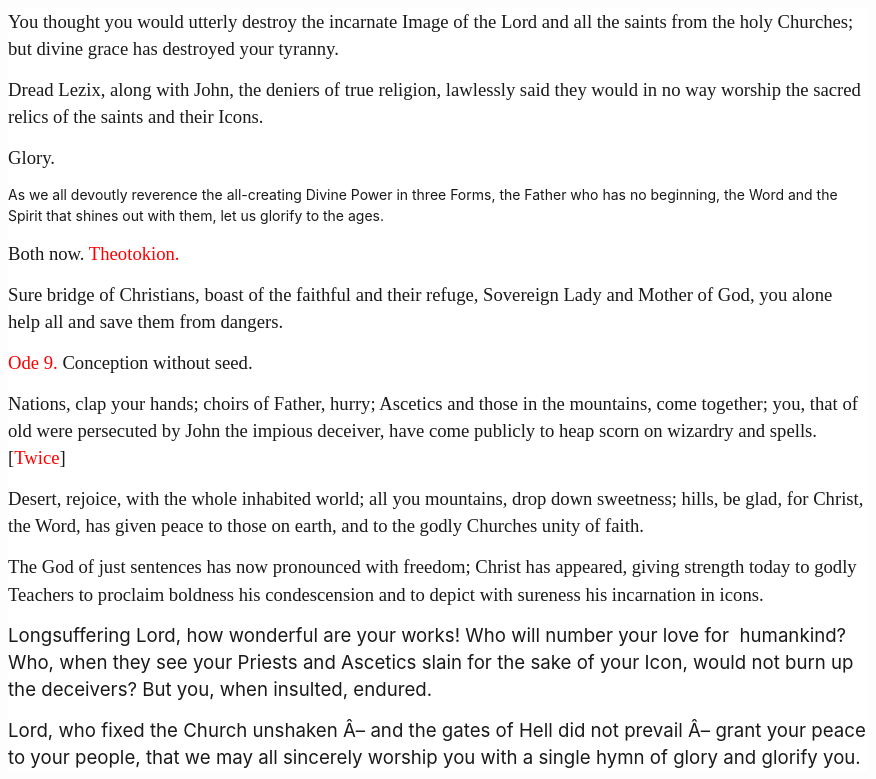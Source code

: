 <span style="font-size:14.0pt;
mso-bidi-font-size:12.0pt;font-family:&quot;Book Antiqua&quot;">You thought you would utterly destroy the incarnate Image of the Lord and all the saints from the holy Churches; but divine grace has destroyed your tyranny.</span>

<span style="font-size:14.0pt;
mso-bidi-font-size:12.0pt;font-family:&quot;Book Antiqua&quot;">Dread Lezix, along with John, the deniers of true religion, lawlessly said they would in no way worship the sacred relics of the saints and their Icons.</span>

<span style="font-size:14.0pt;mso-bidi-font-size:12.0pt;font-family:&quot;Book Antiqua&quot;">Glory.</span>

As we all devoutly reverence the all-creating Divine Power in three Forms, the Father who has no beginning, the Word and the Spirit that shines out with them, let us glorify to the ages.

<span style="font-size:14.0pt;mso-bidi-font-size:12.0pt;font-family:&quot;Book Antiqua&quot;">Both now. <span style="color:red">Theotokion.</span></span>

<span style="font-size:14.0pt;
mso-bidi-font-size:12.0pt;font-family:&quot;Book Antiqua&quot;">Sure bridge of Christians, boast of the faithful and their refuge, Sovereign Lady and Mother of God, you alone help all and save them from dangers.</span>

<span style="font-size:14.0pt;mso-bidi-font-size:12.0pt;font-family:&quot;Book Antiqua&quot;;
color:red">Ode 9.</span>*<span style="font-size:14.0pt;mso-bidi-font-size:
12.0pt;font-family:&quot;Book Antiqua&quot;"> </span>*<span style="font-size:14.0pt;
mso-bidi-font-size:12.0pt;font-family:&quot;Book Antiqua&quot;">Conception without seed</span><span style="font-size:14.0pt;mso-bidi-font-size:12.0pt;font-family:Odyssea">.</span>

<span style="font-size:14.0pt;
mso-bidi-font-size:12.0pt;font-family:&quot;Book Antiqua&quot;">Nations, clap your hands; choirs of Father, hurry; Ascetics and those in the mountains, come together; you, that of old were persecuted by John the impious deceiver, have come publicly to heap scorn on wizardry and spells. \[<span style="color:red">Twice</span>\]</span>

<span style="font-size:14.0pt;
mso-bidi-font-size:12.0pt;font-family:&quot;Book Antiqua&quot;">Desert, rejoice, with the whole inhabited world; all you mountains, drop down sweetness; hills, be glad, for Christ, the Word, has given peace to those on earth, and to the godly Churches unity of faith.</span>

<span style="font-size:14.0pt;
mso-bidi-font-size:12.0pt;font-family:&quot;Book Antiqua&quot;">The God of just sentences has now pronounced with freedom; Christ has appeared, giving strength today to godly Teachers to proclaim boldness his condescension and to depict with sureness his incarnation in icons.</span>

<span style="font-size:
14.0pt;mso-bidi-font-size:12.0pt">Longsuffering Lord, how wonderful are your works! Who will number your love for<span style="mso-spacerun: yes">  </span>humankind? Who, when they see your Priests and Ascetics slain for the sake of your Icon, would not burn up the deceivers? But you, when insulted, endured.</span>

<span style="font-size:
14.0pt;mso-bidi-font-size:12.0pt">Lord, who fixed the Church unshaken Â– and the gates of Hell did not prevail Â– grant your peace to your people, that we may all sincerely worship you with a single hymn of glory and glorify you.</span>
